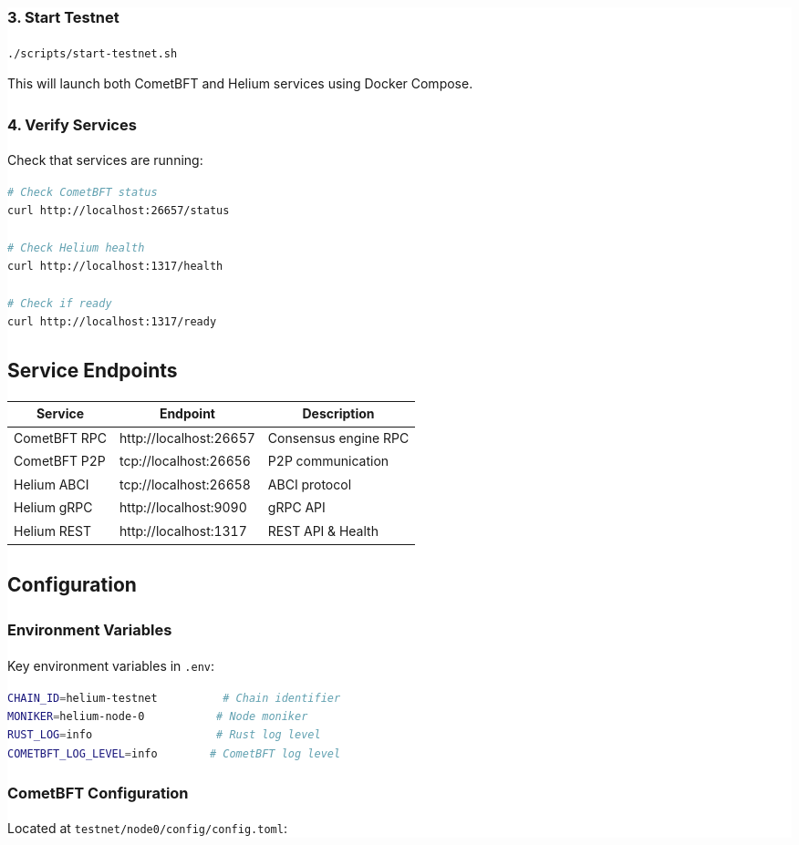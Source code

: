 ### 3. Start Testnet

```bash
./scripts/start-testnet.sh
```

This will launch both CometBFT and Helium services using Docker Compose.

### 4. Verify Services

Check that services are running:

```bash
# Check CometBFT status
curl http://localhost:26657/status

# Check Helium health
curl http://localhost:1317/health

# Check if ready
curl http://localhost:1317/ready
```

## Service Endpoints

| Service | Endpoint | Description |
|---------|----------|-------------|
| CometBFT RPC | http://localhost:26657 | Consensus engine RPC |
| CometBFT P2P | tcp://localhost:26656 | P2P communication |
| Helium ABCI | tcp://localhost:26658 | ABCI protocol |
| Helium gRPC | http://localhost:9090 | gRPC API |
| Helium REST | http://localhost:1317 | REST API & Health |

## Configuration

### Environment Variables

Key environment variables in `.env`:

```bash
CHAIN_ID=helium-testnet          # Chain identifier
MONIKER=helium-node-0           # Node moniker
RUST_LOG=info                   # Rust log level
COMETBFT_LOG_LEVEL=info        # CometBFT log level
```

### CometBFT Configuration

Located at `testnet/node0/config/config.toml`:
